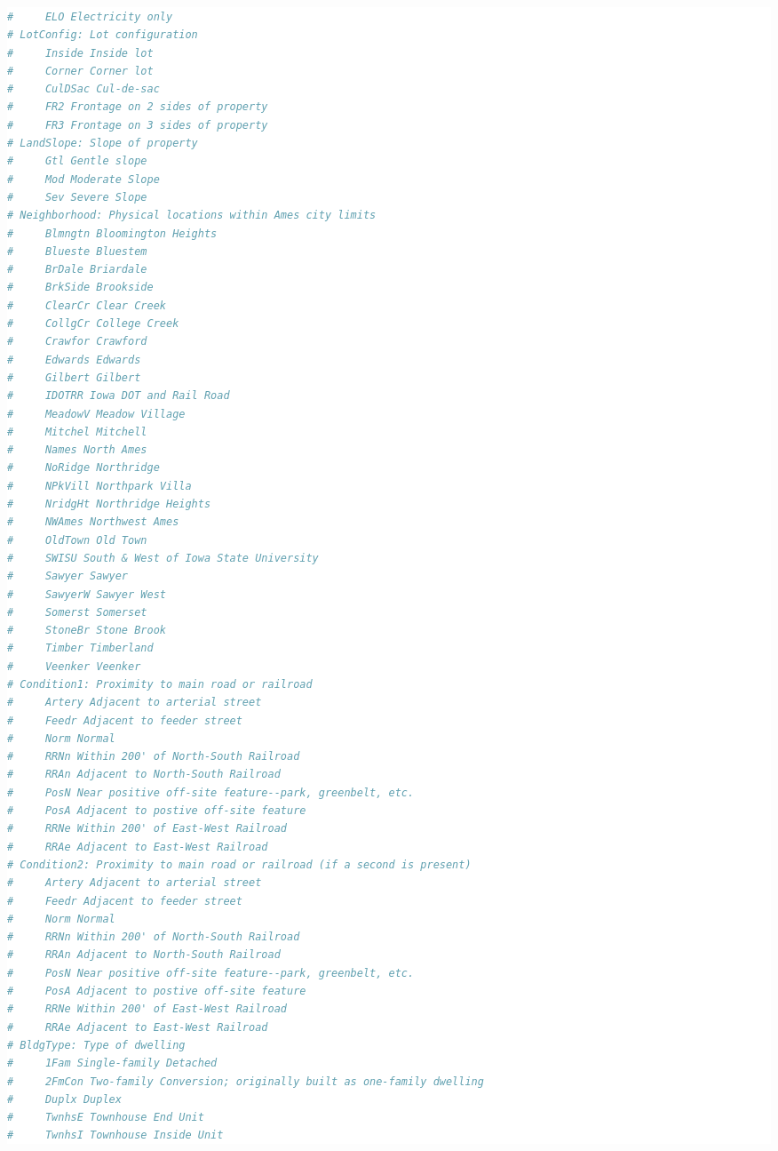 ```python
#     ELO Electricity only
# LotConfig: Lot configuration
#     Inside Inside lot
#     Corner Corner lot
#     CulDSac Cul-de-sac
#     FR2 Frontage on 2 sides of property
#     FR3 Frontage on 3 sides of property
# LandSlope: Slope of property
#     Gtl Gentle slope
#     Mod Moderate Slope
#     Sev Severe Slope
# Neighborhood: Physical locations within Ames city limits
#     Blmngtn Bloomington Heights
#     Blueste Bluestem
#     BrDale Briardale
#     BrkSide Brookside
#     ClearCr Clear Creek
#     CollgCr College Creek
#     Crawfor Crawford
#     Edwards Edwards
#     Gilbert Gilbert
#     IDOTRR Iowa DOT and Rail Road
#     MeadowV Meadow Village
#     Mitchel Mitchell
#     Names North Ames
#     NoRidge Northridge
#     NPkVill Northpark Villa
#     NridgHt Northridge Heights
#     NWAmes Northwest Ames
#     OldTown Old Town
#     SWISU South & West of Iowa State University
#     Sawyer Sawyer
#     SawyerW Sawyer West
#     Somerst Somerset
#     StoneBr Stone Brook
#     Timber Timberland
#     Veenker Veenker
# Condition1: Proximity to main road or railroad
#     Artery Adjacent to arterial street
#     Feedr Adjacent to feeder street
#     Norm Normal
#     RRNn Within 200' of North-South Railroad
#     RRAn Adjacent to North-South Railroad
#     PosN Near positive off-site feature--park, greenbelt, etc.
#     PosA Adjacent to postive off-site feature
#     RRNe Within 200' of East-West Railroad
#     RRAe Adjacent to East-West Railroad
# Condition2: Proximity to main road or railroad (if a second is present)
#     Artery Adjacent to arterial street
#     Feedr Adjacent to feeder street
#     Norm Normal
#     RRNn Within 200' of North-South Railroad
#     RRAn Adjacent to North-South Railroad
#     PosN Near positive off-site feature--park, greenbelt, etc.
#     PosA Adjacent to postive off-site feature
#     RRNe Within 200' of East-West Railroad
#     RRAe Adjacent to East-West Railroad
# BldgType: Type of dwelling
#     1Fam Single-family Detached
#     2FmCon Two-family Conversion; originally built as one-family dwelling
#     Duplx Duplex
#     TwnhsE Townhouse End Unit
#     TwnhsI Townhouse Inside Unit
```